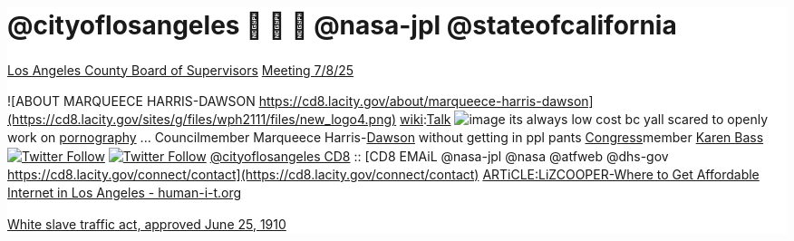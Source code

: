 
# @cityoflosangeles 🧊 🧊 🧊 @nasa-jpl @stateofcalifornia
[Los Angeles County Board of Supervisors](https://www.youtube.com/@LACountyBOS) [Meeting 7/8/25](https://www.youtube.com/watch?v=1q1MWzyHx1w)
<iframe width="560" height="315" src="https://www.youtube.com/embed/1q1MWzyHx1w?si=OHF0miYPKtx5mWJv" title="YouTube video player" frameborder="0" allow="accelerometer; autoplay; clipboard-write; encrypted-media; gyroscope; picture-in-picture; web-share" referrerpolicy="strict-origin-when-cross-origin" allowfullscreen></iframe>

![ABOUT MARQUEECE HARRIS-DAWSON https://cd8.lacity.gov/about/marqueece-harris-dawson](https://cd8.lacity.gov/sites/g/files/wph2111/files/new_logo4.png) [wiki](https://en.wikipedia.org/wiki/Marqueece_Harris-Dawson):[Talk](https://en.wikipedia.org/wiki/Talk:Marqueece_Harris-Dawson)
![image](https://github.com/user-attachments/assets/0ca10286-0881-4f6e-a48e-eeec79ac6964)
its always low cost bc yall scared to openly work on [pornography](https://www.youtube.com/watch?v=hzPylqS01qU) ... Councilmember Marqueece Harris-[Dawson](https://www.linkedin.com/in/marqueece-harris-dawson-21901635) without getting in ppl pants [Congress](https://www.google.com/search?sca_esv=51537aeedf813448&rlz=1CASLJZ_enUS1170&sxsrf=AE3TifNmqXpcgIq2nS7xuXQStk8UqY7wBg:1751998226759&q=congresswoman+kamlager-dove&tbm=nws&source=lnms&fbs=AIIjpHxU7SXXniUZfeShr2fp4giZrjP_Cx0LI1Ytb_FGcOviEiTm5uW1q0uNfK7KsnoL8hUyUYUJLZ_b-p0lT09DIkR7bwzZ58goNnPFwCobO9Lr1FJy27_ddIL61O5aDZqsFHcHHuRFHQk7kxoaLdgj0KZZIU_JDUonyMsHdJdQkliK1bPwqcc0Qm1U_K-UcOsxPbe_46Hc9znarUsxAr9dQ4t5M01Vcw&sa=X&ved=2ahUKEwjz5c__7a2OAxWqHkQIHaLMCkoQ0pQJKAF6BAgbEAE&biw=960&bih=945&dpr=1)member [Karen Bass](https://en.wikipedia.org/wiki/Eric_Garcetti) [![Twitter Follow](https://img.shields.io/badge/Social-@kdeleoncd14__-blue?style=social&logo=X)](https://twitter.com/kdeleoncd14) [![Twitter Follow](https://img.shields.io/badge/Social-@mhdcd8__-blue?style=social&logo=X)](https://twitter.com/mhdcd8) [@cityoflosangeles CD8](https://cd8.lacity.gov/) :: [CD8 EMAiL @nasa-jpl @nasa @atfweb @dhs-gov https://cd8.lacity.gov/connect/contact](https://cd8.lacity.gov/connect/contact) [ARTiCLE:LiZCOOPER-Where to Get Affordable Internet in Los Angeles - human-i-t.org](https://www.human-i-t.org/affordable-internet-los-angeles/?srsltid=AfmBOor9heYrGvS5D512GHMJQNZwNVyOIbPspkEGeAJUtXEjFJVgadM3) 
<object data="https://www.facebook.com/plugins/post.php?href=https%3A%2F%2Fwww.facebook.com%2FLACity%2Fposts%2Fpfbid02ALHrHQxKGBsYTvZY8CCtt1onfXuCfDZSScGXa697UbQfD5HTzx9PDtnCUPKHgxmil&show_text=true&width=500" width="500" height="456" style="border:none;overflow:hidden" scrolling="no" frameborder="0" allowfullscreen="true" allow="autoplay; clipboard-write; encrypted-media; picture-in-picture; web-share"></object>

[White slave traffic act, approved June 25, 1910](https://www.loc.gov/item/10036085/)